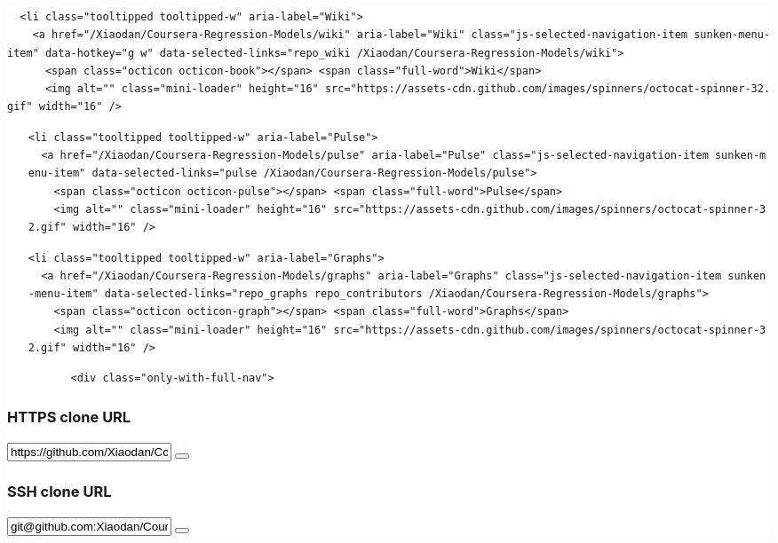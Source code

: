 
      <li class="tooltipped tooltipped-w" aria-label="Wiki">
        <a href="/Xiaodan/Coursera-Regression-Models/wiki" aria-label="Wiki" class="js-selected-navigation-item sunken-menu-item" data-hotkey="g w" data-selected-links="repo_wiki /Xiaodan/Coursera-Regression-Models/wiki">
          <span class="octicon octicon-book"></span> <span class="full-word">Wiki</span>
          <img alt="" class="mini-loader" height="16" src="https://assets-cdn.github.com/images/spinners/octocat-spinner-32.gif" width="16" />
</a>      </li>
  </ul>
  <div class="sunken-menu-separator"></div>
  <ul class="sunken-menu-group">

    <li class="tooltipped tooltipped-w" aria-label="Pulse">
      <a href="/Xiaodan/Coursera-Regression-Models/pulse" aria-label="Pulse" class="js-selected-navigation-item sunken-menu-item" data-selected-links="pulse /Xiaodan/Coursera-Regression-Models/pulse">
        <span class="octicon octicon-pulse"></span> <span class="full-word">Pulse</span>
        <img alt="" class="mini-loader" height="16" src="https://assets-cdn.github.com/images/spinners/octocat-spinner-32.gif" width="16" />
</a>    </li>

    <li class="tooltipped tooltipped-w" aria-label="Graphs">
      <a href="/Xiaodan/Coursera-Regression-Models/graphs" aria-label="Graphs" class="js-selected-navigation-item sunken-menu-item" data-selected-links="repo_graphs repo_contributors /Xiaodan/Coursera-Regression-Models/graphs">
        <span class="octicon octicon-graph"></span> <span class="full-word">Graphs</span>
        <img alt="" class="mini-loader" height="16" src="https://assets-cdn.github.com/images/spinners/octocat-spinner-32.gif" width="16" />
</a>    </li>
  </ul>


</nav>

              <div class="only-with-full-nav">
                
  
<div class="clone-url open"
  data-protocol-type="http"
  data-url="/users/set_protocol?protocol_selector=http&amp;protocol_type=clone">
  <h3><span class="text-emphasized">HTTPS</span> clone URL</h3>
  <div class="input-group js-zeroclipboard-container">
    <input type="text" class="input-mini input-monospace js-url-field js-zeroclipboard-target"
           value="https://github.com/Xiaodan/Coursera-Regression-Models.git" readonly="readonly">
    <span class="input-group-button">
      <button aria-label="Copy to clipboard" class="js-zeroclipboard minibutton zeroclipboard-button" data-copied-hint="Copied!" type="button"><span class="octicon octicon-clippy"></span></button>
    </span>
  </div>
</div>

  
<div class="clone-url "
  data-protocol-type="ssh"
  data-url="/users/set_protocol?protocol_selector=ssh&amp;protocol_type=clone">
  <h3><span class="text-emphasized">SSH</span> clone URL</h3>
  <div class="input-group js-zeroclipboard-container">
    <input type="text" class="input-mini input-monospace js-url-field js-zeroclipboard-target"
           value="git@github.com:Xiaodan/Coursera-Regression-Models.git" readonly="readonly">
    <span class="input-group-button">
      <button aria-label="Copy to clipboard" class="js-zeroclipboard minibutton zeroclipboard-button" data-copied-hint="Copied!" type="button"><span class="octicon octicon-clippy"></span></button>
    </span>
  </div>
</div>
